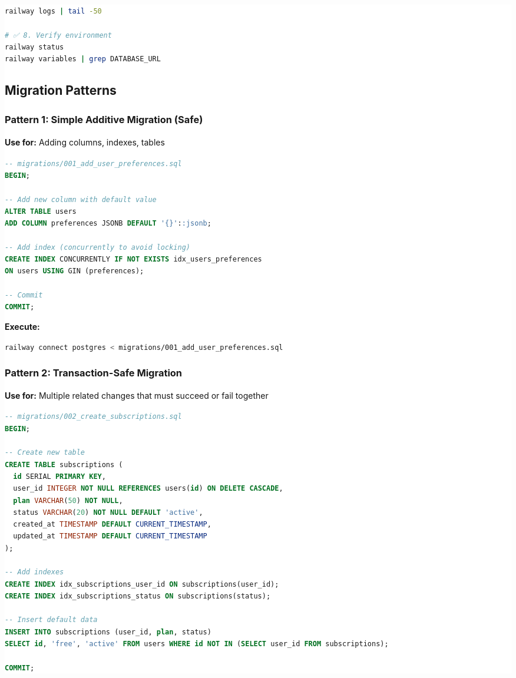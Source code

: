 ```bash
railway logs | tail -50

# ✅ 8. Verify environment
railway status
railway variables | grep DATABASE_URL
```

## Migration Patterns

### Pattern 1: Simple Additive Migration (Safe)

**Use for:** Adding columns, indexes, tables

```sql
-- migrations/001_add_user_preferences.sql
BEGIN;

-- Add new column with default value
ALTER TABLE users
ADD COLUMN preferences JSONB DEFAULT '{}'::jsonb;

-- Add index (concurrently to avoid locking)
CREATE INDEX CONCURRENTLY IF NOT EXISTS idx_users_preferences
ON users USING GIN (preferences);

-- Commit
COMMIT;
```

**Execute:**
```bash
railway connect postgres < migrations/001_add_user_preferences.sql
```

### Pattern 2: Transaction-Safe Migration

**Use for:** Multiple related changes that must succeed or fail together

```sql
-- migrations/002_create_subscriptions.sql
BEGIN;

-- Create new table
CREATE TABLE subscriptions (
  id SERIAL PRIMARY KEY,
  user_id INTEGER NOT NULL REFERENCES users(id) ON DELETE CASCADE,
  plan VARCHAR(50) NOT NULL,
  status VARCHAR(20) NOT NULL DEFAULT 'active',
  created_at TIMESTAMP DEFAULT CURRENT_TIMESTAMP,
  updated_at TIMESTAMP DEFAULT CURRENT_TIMESTAMP
);

-- Add indexes
CREATE INDEX idx_subscriptions_user_id ON subscriptions(user_id);
CREATE INDEX idx_subscriptions_status ON subscriptions(status);

-- Insert default data
INSERT INTO subscriptions (user_id, plan, status)
SELECT id, 'free', 'active' FROM users WHERE id NOT IN (SELECT user_id FROM subscriptions);

COMMIT;
```
